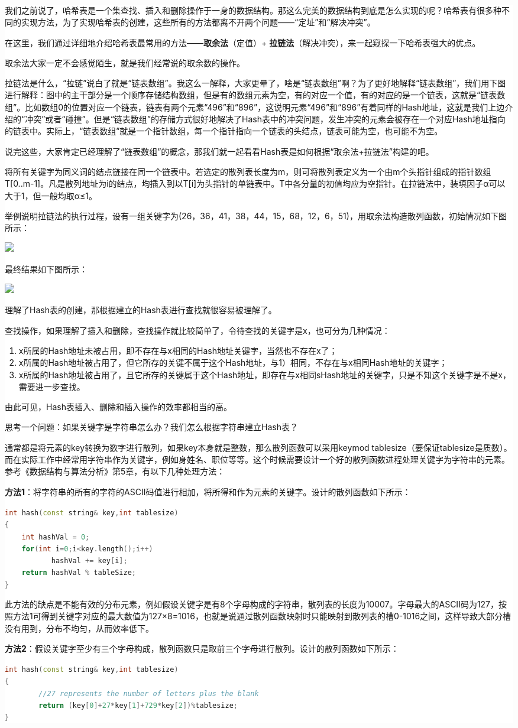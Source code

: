我们之前说了，哈希表是一个集查找、插入和删除操作于一身的数据结构。那这么完美的数据结构到底是怎么实现的呢？哈希表有很多种不同的实现方法，为了实现哈希表的创建，这些所有的方法都离不开两个问题——“定址”和“解决冲突”。

在这里，我们通过详细地介绍哈希表最常用的方法——**取余法**（定值）+ **拉链法**（解决冲突），来一起窥探一下哈希表强大的优点。

取余法大家一定不会感觉陌生，就是我们经常说的取余数的操作。

拉链法是什么，“拉链”说白了就是“链表数组”。我这么一解释，大家更晕了，啥是“链表数组”啊？为了更好地解释“链表数组”，我们用下图进行解释：图中的主干部分是一个顺序存储结构数组，但是有的数组元素为空，有的对应一个值，有的对应的是一个链表，这就是“链表数组”。比如数组0的位置对应一个链表，链表有两个元素“496”和“896”，这说明元素“496”和“896”有着同样的Hash地址，这就是我们上边介绍的“冲突”或者“碰撞”。但是“链表数组”的存储方式很好地解决了Hash表中的冲突问题，发生冲突的元素会被存在一个对应Hash地址指向的链表中。实际上，“链表数组”就是一个指针数组，每一个指针指向一个链表的头结点，链表可能为空，也可能不为空。

说完这些，大家肯定已经理解了“链表数组”的概念，那我们就一起看看Hash表是如何根据“取余法+拉链法”构建的吧。

将所有关键字为同义词的结点链接在同一个链表中。若选定的散列表长度为m，则可将散列表定义为一个由m个头指针组成的指针数组T\[0..m-1\]。凡是散列地址为i的结点，均插入到以T\[i\]为头指针的单链表中。T中各分量的初值均应为空指针。在拉链法中，装填因子α可以大于1，但一般均取α≤1。

举例说明拉链法的执行过程，设有一组关键字为\(26，36，41，38，44，15，68，12，6，51\)，用取余法构造散列函数，初始情况如下图所示：

![](https://image.ldbmcs.com/2019-07-23-014730.jpg)

最终结果如下图所示：

![](https://image.ldbmcs.com/2019-07-23-014742.jpg)

理解了Hash表的创建，那根据建立的Hash表进行查找就很容易被理解了。

查找操作，如果理解了插入和删除，查找操作就比较简单了，令待查找的关键字是x，也可分为几种情况：

1. x所属的Hash地址未被占用，即不存在与x相同的Hash地址关键字，当然也不存在x了；
2. x所属的Hash地址被占用了，但它所存的关键不属于这个Hash地址，与1）相同，不存在与x相同Hash地址的关键字；
3. x所属的Hash地址被占用了，且它所存的关键属于这个Hash地址，即存在与x相同sHash地址的关键字，只是不知这个关键字是不是x，需要进一步查找。

由此可见，Hash表插入、删除和插入操作的效率都相当的高。

思考一个问题：如果关键字是字符串怎么办？我们怎么根据字符串建立Hash表？

通常都是将元素的key转换为数字进行散列，如果key本身就是整数，那么散列函数可以采用keymod tablesize（要保证tablesize是质数）。而在实际工作中经常用字符串作为关键字，例如身姓名、职位等等。这个时候需要设计一个好的散列函数进程处理关键字为字符串的元素。参考《数据结构与算法分析》第5章，有以下几种处理方法：

**方法1**：将字符串的所有的字符的ASCII码值进行相加，将所得和作为元素的关键字。设计的散列函数如下所示：

```cpp
int hash(const string& key,int tablesize)
{
    int hashVal = 0;
    for(int i=0;i<key.length();i++)
           hashVal += key[i];
    return hashVal % tableSize;
}
```

此方法的缺点是不能有效的分布元素，例如假设关键字是有8个字母构成的字符串，散列表的长度为10007。字母最大的ASCII码为127，按照方法1可得到关键字对应的最大数值为127×8=1016，也就是说通过散列函数映射时只能映射到散列表的槽0-1016之间，这样导致大部分槽没有用到，分布不均匀，从而效率低下。

**方法2**：假设关键字至少有三个字母构成，散列函数只是取前三个字母进行散列。设计的散列函数如下所示：

```cpp
int hash(const string& key,int tablesize)
{
        //27 represents the number of letters plus the blank
        return (key[0]+27*key[1]+729*key[2])%tablesize;
}
```
